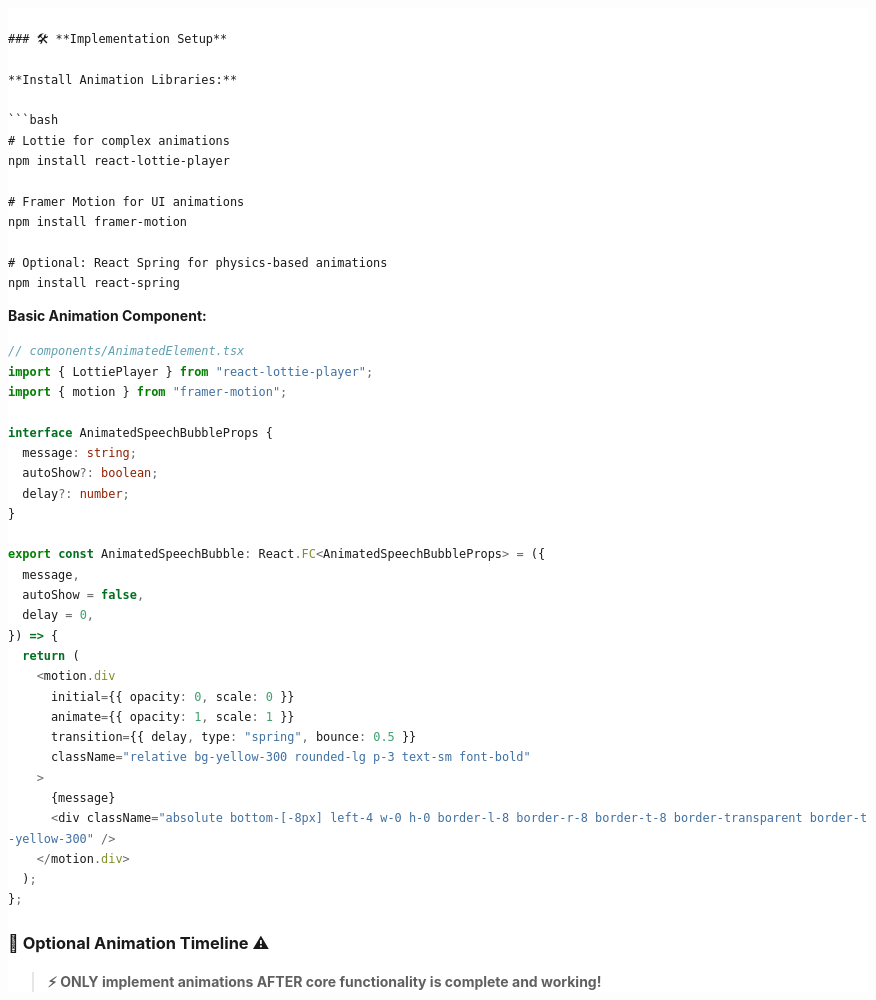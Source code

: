 ````

### 🛠 **Implementation Setup**

**Install Animation Libraries:**

```bash
# Lottie for complex animations
npm install react-lottie-player

# Framer Motion for UI animations
npm install framer-motion

# Optional: React Spring for physics-based animations
npm install react-spring
````

**Basic Animation Component:**

```typescript
// components/AnimatedElement.tsx
import { LottiePlayer } from "react-lottie-player";
import { motion } from "framer-motion";

interface AnimatedSpeechBubbleProps {
  message: string;
  autoShow?: boolean;
  delay?: number;
}

export const AnimatedSpeechBubble: React.FC<AnimatedSpeechBubbleProps> = ({
  message,
  autoShow = false,
  delay = 0,
}) => {
  return (
    <motion.div
      initial={{ opacity: 0, scale: 0 }}
      animate={{ opacity: 1, scale: 1 }}
      transition={{ delay, type: "spring", bounce: 0.5 }}
      className="relative bg-yellow-300 rounded-lg p-3 text-sm font-bold"
    >
      {message}
      <div className="absolute bottom-[-8px] left-4 w-0 h-0 border-l-8 border-r-8 border-t-8 border-transparent border-t-yellow-300" />
    </motion.div>
  );
};
```

### 🎯 **Optional Animation Timeline** ⚠️

> **⚡ ONLY implement animations AFTER core functionality is complete and working!**
